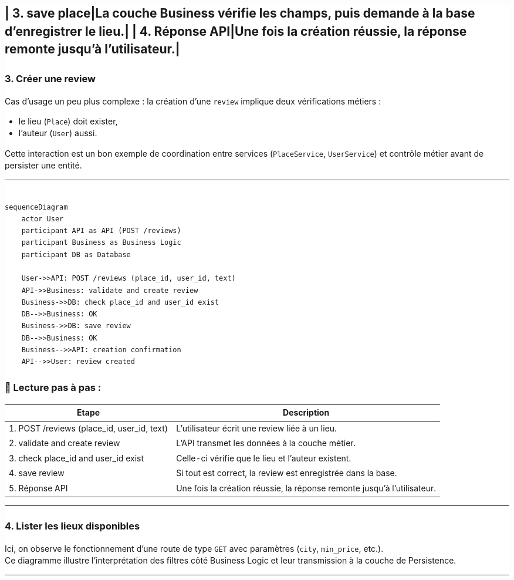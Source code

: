 | 3. save place|La couche Business vérifie les champs, puis demande à la base d’enregistrer le lieu.|
| 4. Réponse API|Une fois la création réussie, la réponse remonte jusqu’à l’utilisateur.|
---

### 3. Créer une review
Cas d’usage un peu plus complexe : la création d’une `review` implique deux vérifications métiers :
- le lieu (`Place`) doit exister,
- l’auteur (`User`) aussi.

Cette interaction est un bon exemple de coordination entre services (`PlaceService`, `UserService`) et contrôle métier avant de persister une entité.

---
```mermaid

sequenceDiagram
    actor User
    participant API as API (POST /reviews)
    participant Business as Business Logic
    participant DB as Database

    User->>API: POST /reviews (place_id, user_id, text)
    API->>Business: validate and create review
    Business->>DB: check place_id and user_id exist
    DB-->>Business: OK
    Business->>DB: save review
    DB-->>Business: OK
    Business-->>API: creation confirmation
    API-->>User: review created
```
### 🧭 Lecture pas à pas :
| Etape                |Description                                       |
|----------------------|--------------------------------------------------|
| 1. POST /reviews (place_id, user_id, text)|L’utilisateur écrit une review liée à un lieu.|
| 2. validate and create review|L’API transmet les données à la couche métier.|
| 3. check place_id and user_id exist|Celle-ci vérifie que le lieu et l’auteur existent.|
| 4. save review|Si tout est correct, la review est enregistrée dans la base.|
| 5. Réponse API|Une fois la création réussie, la réponse remonte jusqu’à l’utilisateur.|
---

### 4. Lister les lieux disponibles
Ici, on observe le fonctionnement d’une route de type `GET` avec paramètres (`city`, `min_price`, etc.).  
Ce diagramme illustre l’interprétation des filtres côté Business Logic et leur transmission à la couche de Persistence.

---